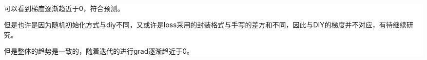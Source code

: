 可以看到梯度逐渐趋近于0，符合预测。

但是也许是因为随机初始化方式与diy不同，又或许是loss采用的封装格式与手写的差方和不同，因此与DIY的梯度并不对应，有待继续研究。

但是整体的趋势是一致的，随着迭代的进行grad逐渐趋近于0。